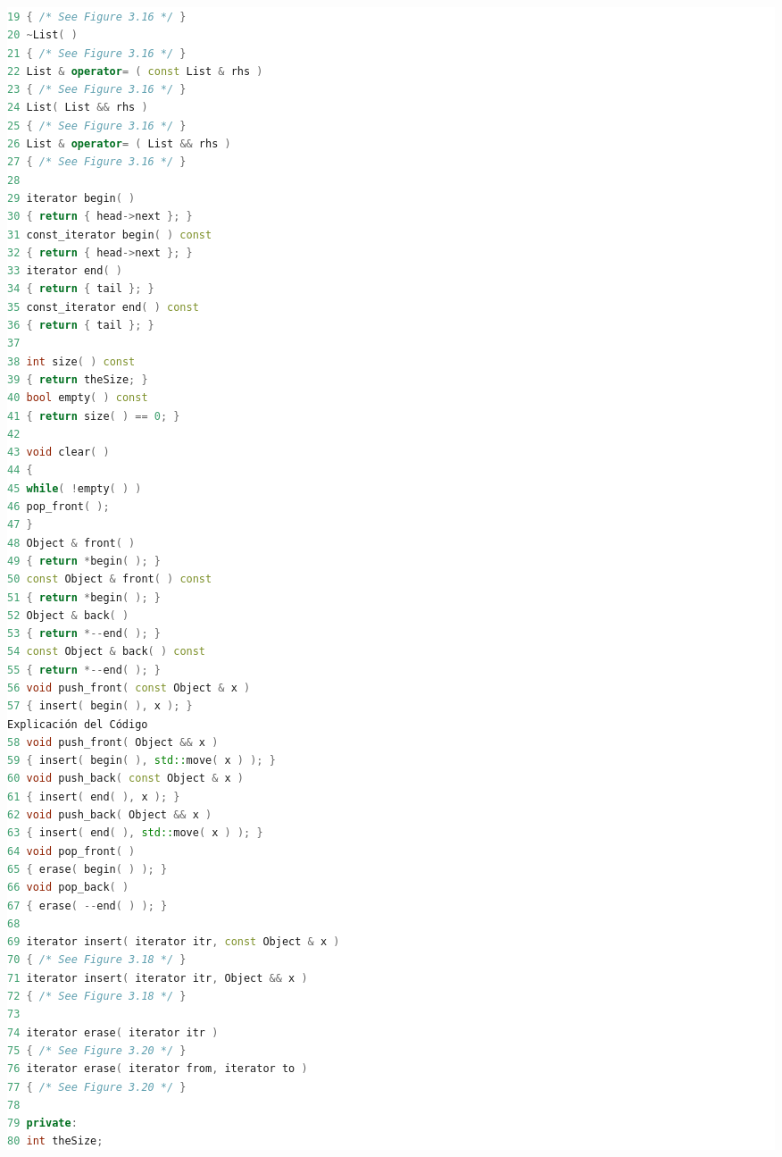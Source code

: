 ```c++ 
19 { /* See Figure 3.16 */ }
20 ~List( )
21 { /* See Figure 3.16 */ }
22 List & operator= ( const List & rhs )
23 { /* See Figure 3.16 */ }
24 List( List && rhs )
25 { /* See Figure 3.16 */ }
26 List & operator= ( List && rhs )
27 { /* See Figure 3.16 */ }
28
29 iterator begin( )
30 { return { head->next }; }
31 const_iterator begin( ) const
32 { return { head->next }; }
33 iterator end( )
34 { return { tail }; }
35 const_iterator end( ) const
36 { return { tail }; }
37
38 int size( ) const
39 { return theSize; }
40 bool empty( ) const
41 { return size( ) == 0; }
42
43 void clear( )
44 {
45 while( !empty( ) )
46 pop_front( );
47 }
48 Object & front( )
49 { return *begin( ); }
50 const Object & front( ) const
51 { return *begin( ); }
52 Object & back( )
53 { return *--end( ); }
54 const Object & back( ) const
55 { return *--end( ); }
56 void push_front( const Object & x )
57 { insert( begin( ), x ); }
Explicación del Código
58 void push_front( Object && x )
59 { insert( begin( ), std::move( x ) ); }
60 void push_back( const Object & x )
61 { insert( end( ), x ); }
62 void push_back( Object && x )
63 { insert( end( ), std::move( x ) ); }
64 void pop_front( )
65 { erase( begin( ) ); }
66 void pop_back( )
67 { erase( --end( ) ); }
68
69 iterator insert( iterator itr, const Object & x )
70 { /* See Figure 3.18 */ }
71 iterator insert( iterator itr, Object && x )
72 { /* See Figure 3.18 */ }
73
74 iterator erase( iterator itr )
75 { /* See Figure 3.20 */ }
76 iterator erase( iterator from, iterator to )
77 { /* See Figure 3.20 */ }
78
79 private:
80 int theSize;
```